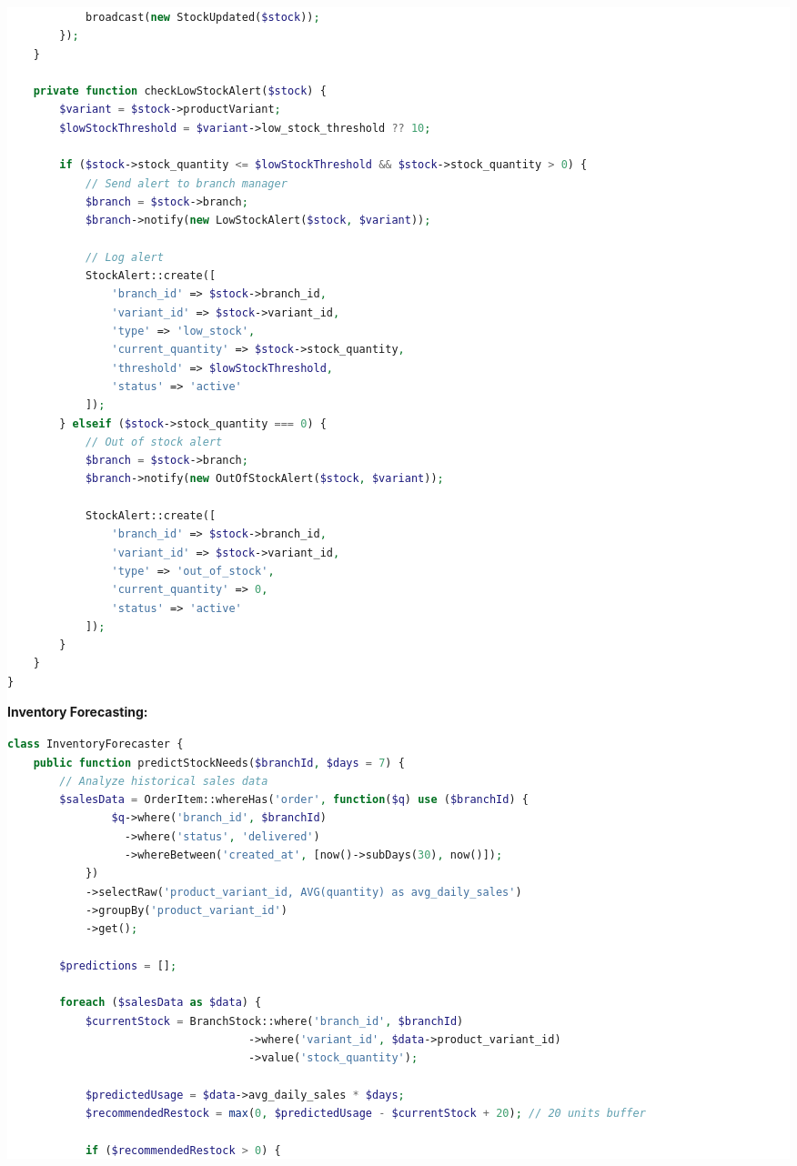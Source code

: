 ```php
            broadcast(new StockUpdated($stock));
        });
    }
    
    private function checkLowStockAlert($stock) {
        $variant = $stock->productVariant;
        $lowStockThreshold = $variant->low_stock_threshold ?? 10;
        
        if ($stock->stock_quantity <= $lowStockThreshold && $stock->stock_quantity > 0) {
            // Send alert to branch manager
            $branch = $stock->branch;
            $branch->notify(new LowStockAlert($stock, $variant));
            
            // Log alert
            StockAlert::create([
                'branch_id' => $stock->branch_id,
                'variant_id' => $stock->variant_id,
                'type' => 'low_stock',
                'current_quantity' => $stock->stock_quantity,
                'threshold' => $lowStockThreshold,
                'status' => 'active'
            ]);
        } elseif ($stock->stock_quantity === 0) {
            // Out of stock alert
            $branch = $stock->branch;
            $branch->notify(new OutOfStockAlert($stock, $variant));
            
            StockAlert::create([
                'branch_id' => $stock->branch_id,
                'variant_id' => $stock->variant_id,
                'type' => 'out_of_stock',
                'current_quantity' => 0,
                'status' => 'active'
            ]);
        }
    }
}
```

**Inventory Forecasting:**
```php
class InventoryForecaster {
    public function predictStockNeeds($branchId, $days = 7) {
        // Analyze historical sales data
        $salesData = OrderItem::whereHas('order', function($q) use ($branchId) {
                $q->where('branch_id', $branchId)
                  ->where('status', 'delivered')
                  ->whereBetween('created_at', [now()->subDays(30), now()]);
            })
            ->selectRaw('product_variant_id, AVG(quantity) as avg_daily_sales')
            ->groupBy('product_variant_id')
            ->get();
        
        $predictions = [];
        
        foreach ($salesData as $data) {
            $currentStock = BranchStock::where('branch_id', $branchId)
                                     ->where('variant_id', $data->product_variant_id)
                                     ->value('stock_quantity');
            
            $predictedUsage = $data->avg_daily_sales * $days;
            $recommendedRestock = max(0, $predictedUsage - $currentStock + 20); // 20 units buffer
            
            if ($recommendedRestock > 0) {
```